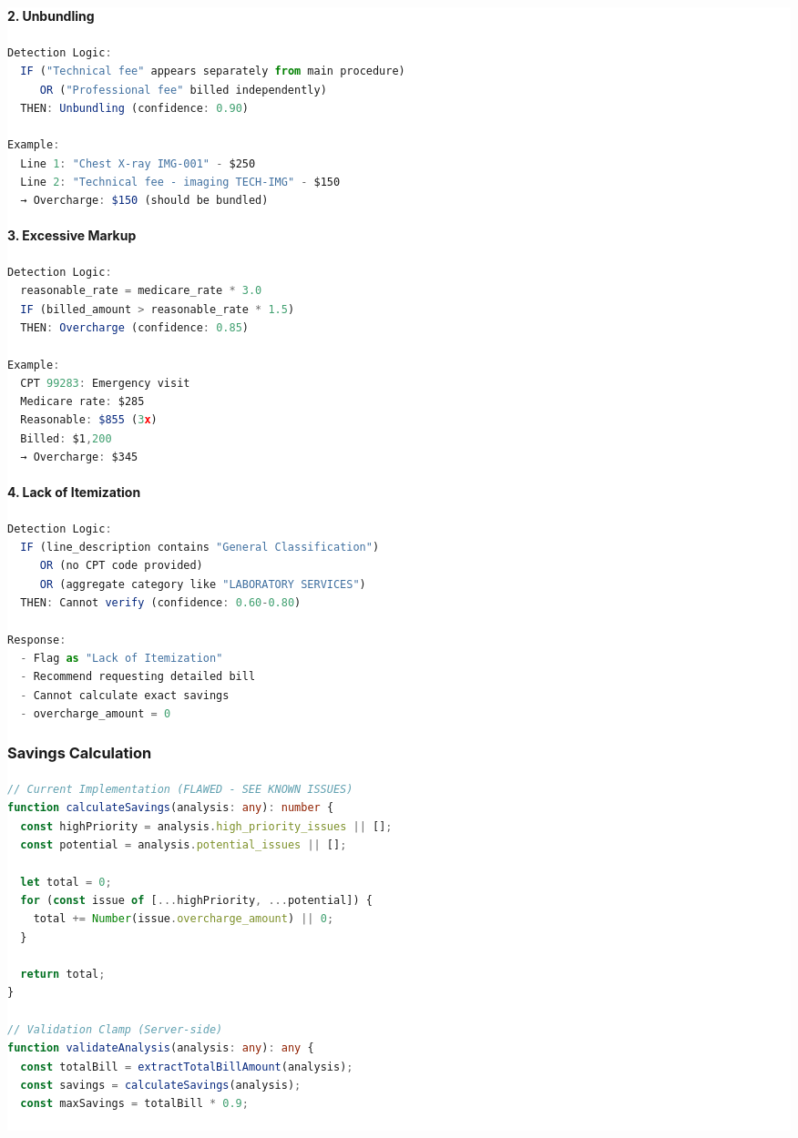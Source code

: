 #### 2. Unbundling
```typescript
Detection Logic:
  IF ("Technical fee" appears separately from main procedure)
     OR ("Professional fee" billed independently)
  THEN: Unbundling (confidence: 0.90)

Example:
  Line 1: "Chest X-ray IMG-001" - $250
  Line 2: "Technical fee - imaging TECH-IMG" - $150
  → Overcharge: $150 (should be bundled)
```

#### 3. Excessive Markup
```typescript
Detection Logic:
  reasonable_rate = medicare_rate * 3.0
  IF (billed_amount > reasonable_rate * 1.5)
  THEN: Overcharge (confidence: 0.85)

Example:
  CPT 99283: Emergency visit
  Medicare rate: $285
  Reasonable: $855 (3x)
  Billed: $1,200
  → Overcharge: $345
```

#### 4. Lack of Itemization
```typescript
Detection Logic:
  IF (line_description contains "General Classification")
     OR (no CPT code provided)
     OR (aggregate category like "LABORATORY SERVICES")
  THEN: Cannot verify (confidence: 0.60-0.80)

Response:
  - Flag as "Lack of Itemization"
  - Recommend requesting detailed bill
  - Cannot calculate exact savings
  - overcharge_amount = 0
```

### Savings Calculation
```typescript
// Current Implementation (FLAWED - SEE KNOWN ISSUES)
function calculateSavings(analysis: any): number {
  const highPriority = analysis.high_priority_issues || [];
  const potential = analysis.potential_issues || [];
  
  let total = 0;
  for (const issue of [...highPriority, ...potential]) {
    total += Number(issue.overcharge_amount) || 0;
  }
  
  return total;
}

// Validation Clamp (Server-side)
function validateAnalysis(analysis: any): any {
  const totalBill = extractTotalBillAmount(analysis);
  const savings = calculateSavings(analysis);
  const maxSavings = totalBill * 0.9;
  
```
